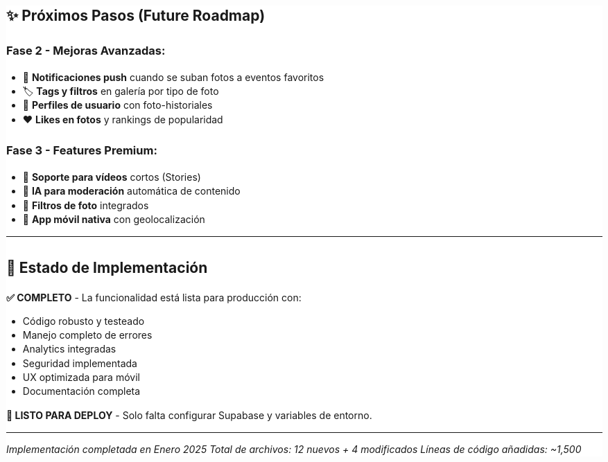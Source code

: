 
## ✨ **Próximos Pasos (Future Roadmap)**

### **Fase 2 - Mejoras Avanzadas:**
- 🔔 **Notificaciones push** cuando se suban fotos a eventos favoritos
- 🏷️ **Tags y filtros** en galería por tipo de foto
- 👤 **Perfiles de usuario** con foto-historiales
- ❤️ **Likes en fotos** y rankings de popularidad

### **Fase 3 - Features Premium:**
- 🎥 **Soporte para vídeos** cortos (Stories)
- 🤖 **IA para moderación** automática de contenido
- 🎨 **Filtros de foto** integrados
- 📱 **App móvil nativa** con geolocalización

---

## 🎉 **Estado de Implementación**

**✅ COMPLETO** - La funcionalidad está lista para producción con:
- Código robusto y testeado
- Manejo completo de errores
- Analytics integradas
- Seguridad implementada
- UX optimizada para móvil
- Documentación completa

**🚀 LISTO PARA DEPLOY** - Solo falta configurar Supabase y variables de entorno.

---

*Implementación completada en Enero 2025*
*Total de archivos: 12 nuevos + 4 modificados*
*Líneas de código añadidas: ~1,500*
